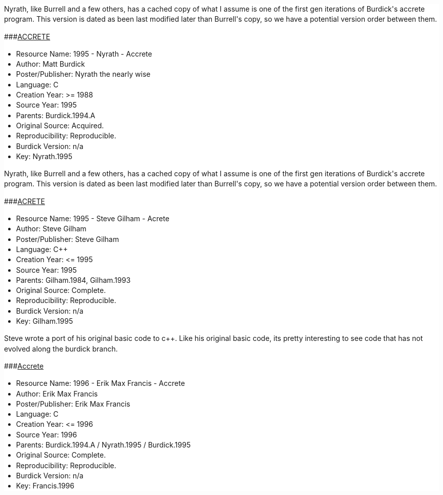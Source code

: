 Nyrath, like Burrell and a few others, has a cached copy of what I assume is one of the first gen iterations of Burdick's accrete program. This version is 
dated as been last modified later than Burrell's copy, so we have a potential version order between them.


###[ACCRETE](http://reocities.com/CapeCanaveral/8191/usml.html)
- Resource Name: 1995 - Nyrath - Accrete
- Author: Matt Burdick
- Poster/Publisher: Nyrath the nearly wise
- Language: C
- Creation Year: >= 1988
- Source Year: 1995
- Parents: Burdick.1994.A
- Original Source: Acquired.
- Reproducibility: Reproducible.
- Burdick Version: n/a
- Key: Nyrath.1995

Nyrath, like Burrell and a few others, has a cached copy of what I assume is one of the first gen iterations of Burdick's accrete program. This version is 
dated as been last modified later than Burrell's copy, so we have a potential version order between them.

###[ACRETE](https://groups.google.com/forum/#!topic/sci.astro/hs3hTFtJdKY)

- Resource Name: 1995 - Steve Gilham - Acrete
- Author: Steve Gilham
- Poster/Publisher: Steve Gilham
- Language: C++
- Creation Year: <= 1995
- Source Year: 1995
- Parents: Gilham.1984, Gilham.1993
- Original Source: Complete.
- Reproducibility: Reproducible.
- Burdick Version: n/a
- Key: Gilham.1995

Steve wrote a port of his original basic code to c++. Like his original basic code, its pretty interesting to see code that has not evolved along the burdick
branch.

###[Accrete](https://groups.google.com/forum/#!topic/rec.arts.sf.science/MqgYTuIf13w)

- Resource Name: 1996 - Erik Max Francis - Accrete
- Author: Erik Max Francis
- Poster/Publisher: Erik Max Francis
- Language: C
- Creation Year: <= 1996
- Source Year: 1996
- Parents:  Burdick.1994.A / Nyrath.1995 / Burdick.1995
- Original Source: Complete.
- Reproducibility: Reproducible.
- Burdick Version: n/a
- Key: Francis.1996
